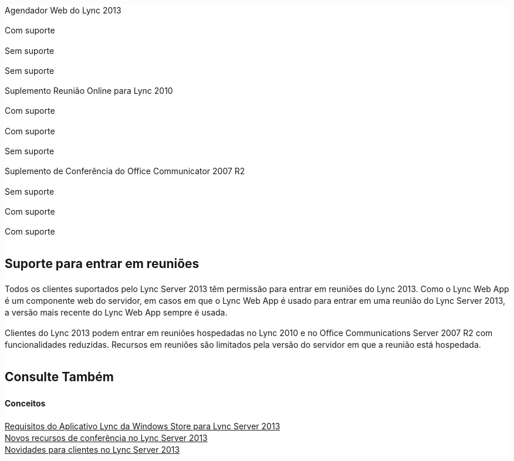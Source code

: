</tr>
<tr class="even">
<td><p>Agendador Web do Lync 2013</p></td>
<td><p>Com suporte</p></td>
<td><p>Sem suporte</p></td>
<td><p>Sem suporte</p></td>
</tr>
<tr class="odd">
<td><p>Suplemento Reunião Online para Lync 2010</p></td>
<td><p>Com suporte</p></td>
<td><p>Com suporte</p></td>
<td><p>Sem suporte</p></td>
</tr>
<tr class="even">
<td><p>Suplemento de Conferência do Office Communicator 2007 R2</p></td>
<td><p>Sem suporte</p></td>
<td><p>Com suporte</p></td>
<td><p>Com suporte</p></td>
</tr>
</tbody>
</table>


## Suporte para entrar em reuniões

Todos os clientes suportados pelo Lync Server 2013 têm permissão para entrar em reuniões do Lync 2013. Como o Lync Web App é um componente web do servidor, em casos em que o Lync Web App é usado para entrar em uma reunião do Lync Server 2013, a versão mais recente do Lync Web App sempre é usada.

Clientes do Lync 2013 podem entrar em reuniões hospedadas no Lync 2010 e no Office Communications Server 2007 R2 com funcionalidades reduzidas. Recursos em reuniões são limitados pela versão do servidor em que a reunião está hospedada.

## Consulte Também

#### Conceitos

[Requisitos do Aplicativo Lync da Windows Store para Lync Server 2013](lync-server-2013-lync-windows-store-app-requirements.md)  
[Novos recursos de conferência no Lync Server 2013](lync-server-2013-new-conferencing-features.md)  
[Novidades para clientes no Lync Server 2013](lync-server-2013-what-s-new-for-clients.md)

